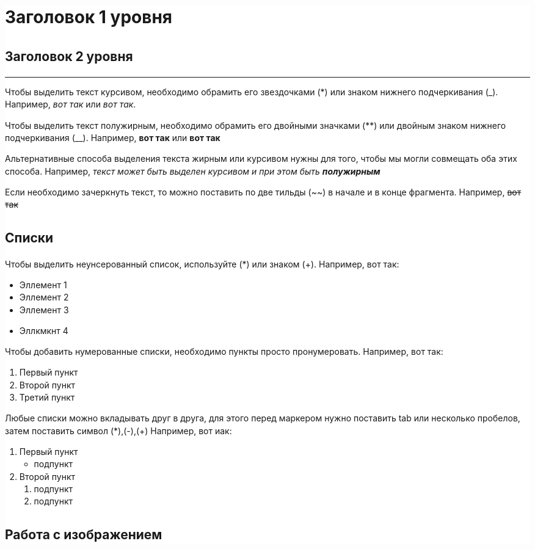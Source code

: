 Заголовок 1 уровня
======
Заголовок 2 уровня
------
___

Чтобы выделить текст курсивом, необходимо обрамить его звездочками (*) или знаком нижнего подчеркивания (_). Например, *вот так* или _вот так_.

Чтобы выделить текст полужирным, необходимо обрамить его двойными значками (**) или двойным знаком нижнего подчеркивания (__). Например, **вот так** или __вот так__

Альтернативные способа выделения текста жирным или курсивом нужны для того, чтобы мы могли совмещать оба этих способа. Например, _текст может быть выделен курсивом и при этом быть **полужирным**_

Если необходимо зачеркнуть текст, то можно поставить по две тильды (~~) в начале и в конце фрагмента. Например, 
~~вот так~~

## Списки

Чтобы выделить неунсерованный список, используйте (*) или знаком (+). Например, вот так:
* Эллемент 1
* Эллемент 2
* Эллемент 3
+ Эллкмкнт 4

Чтобы добавить нумерованные списки, необходимо пункты просто пронумеровать. Например, вот так:
1. Первый пункт
2. Второй пункт
3. Третий пункт

Любые списки можно вкладывать друг в друга, для этого перед маркером нужно поставить tab или несколько пробелов, затем поставить символ (*),(-),(+) Например, вот иак:
1. Первый пункт
    * подпункт
2. Второй пункт
    1. подпункт
    2. подпункт

## Работа с изображением
